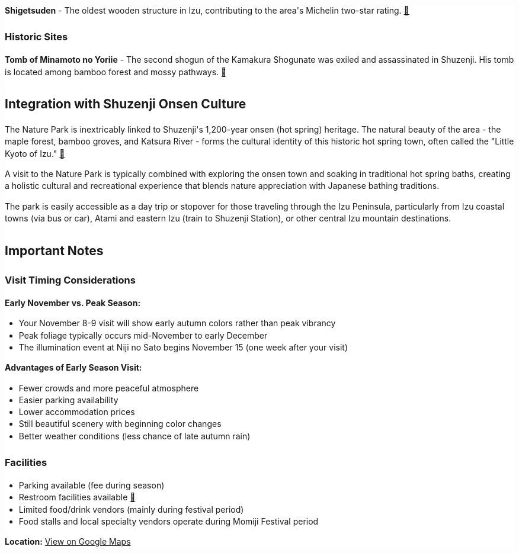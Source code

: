 **Shigetsuden** - The oldest wooden structure in Izu, contributing to the area's Michelin two-star rating. [🔗](https://www.japan-guide.com/e/e6311.html)

### Historic Sites

**Tomb of Minamoto no Yoriie** - The second shogun of the Kamakura Shogunate was exiled and assassinated in Shuzenji. His tomb is located among bamboo forest and mossy pathways. [🔗](https://travel.gaijinpot.com/shuzenji/)

## Integration with Shuzenji Onsen Culture

The Nature Park is inextricably linked to Shuzenji's 1,200-year onsen (hot spring) heritage. The natural beauty of the area - the maple forest, bamboo groves, and Katsura River - forms the cultural identity of this historic hot spring town, often called the "Little Kyoto of Izu." [🔗](https://www.japan-guide.com/e/e6311.html)

A visit to the Nature Park is typically combined with exploring the onsen town and soaking in traditional hot spring baths, creating a holistic cultural and recreational experience that blends nature appreciation with Japanese bathing traditions.

The park is easily accessible as a day trip or stopover for those traveling through the Izu Peninsula, particularly from Izu coastal towns (via bus or car), Atami and eastern Izu (train to Shuzenji Station), or other central Izu mountain destinations.

## Important Notes

### Visit Timing Considerations

**Early November vs. Peak Season:**
- Your November 8-9 visit will show early autumn colors rather than peak vibrancy
- Peak foliage typically occurs mid-November to early December
- The illumination event at Niji no Sato begins November 15 (one week after your visit)

**Advantages of Early Season Visit:**
- Fewer crowds and more peaceful atmosphere
- Easier parking availability
- Lower accommodation prices
- Still beautiful scenery with beginning color changes
- Better weather conditions (less chance of late autumn rain)

### Facilities

- Parking available (fee during season)
- Restroom facilities available [🔗](https://www.mustlovejapan.com/subject/koyo_shuzenji_nature_park/)
- Limited food/drink vendors (mainly during festival period)
- Food stalls and local specialty vendors operate during Momiji Festival period

**Location:** [View on Google Maps](https://maps.google.com/maps?q=34.978134,138.91347)
